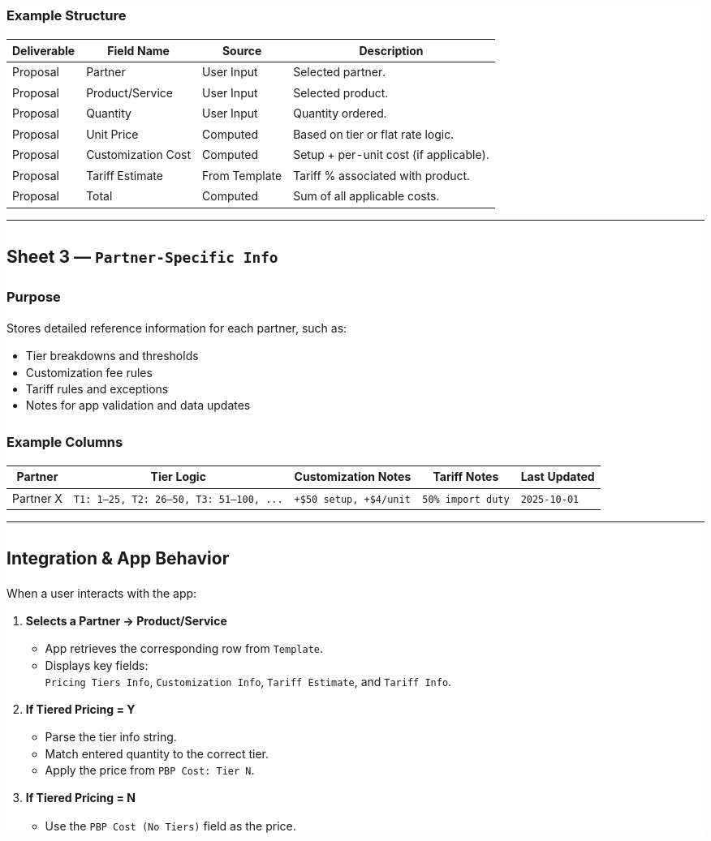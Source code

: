 ### Example Structure

| Deliverable | Field Name | Source | Description |
|--------------|-------------|---------|--------------|
| Proposal | Partner | User Input | Selected partner. |
| Proposal | Product/Service | User Input | Selected product. |
| Proposal | Quantity | User Input | Quantity ordered. |
| Proposal | Unit Price | Computed | Based on tier or flat rate logic. |
| Proposal | Customization Cost | Computed | Setup + per-unit cost (if applicable). |
| Proposal | Tariff Estimate | From Template | Tariff % associated with product. |
| Proposal | Total | Computed | Sum of all applicable costs. |

---

## Sheet 3 — `Partner-Specific Info`

### Purpose
Stores detailed reference information for each partner, such as:
- Tier breakdowns and thresholds
- Customization fee rules
- Tariff rules and exceptions
- Notes for app validation and data updates

### Example Columns

| Partner | Tier Logic | Customization Notes | Tariff Notes | Last Updated |
|----------|-------------|--------------------|--------------|---------------|
| Partner X | `T1: 1–25, T2: 26–50, T3: 51–100, ...` | `+$50 setup, +$4/unit` | `50% import duty` | `2025-10-01` |

---

## Integration & App Behavior

When a user interacts with the app:

1. **Selects a Partner → Product/Service**
   - App retrieves the corresponding row from `Template`.
   - Displays key fields:  
     `Pricing Tiers Info`, `Customization Info`, `Tariff Estimate`, and `Tariff Info`.

2. **If Tiered Pricing = Y**
   - Parse the tier info string.
   - Match entered quantity to the correct tier.
   - Apply the price from `PBP Cost: Tier N`.

3. **If Tiered Pricing = N**
   - Use the `PBP Cost (No Tiers)` field as the price.
